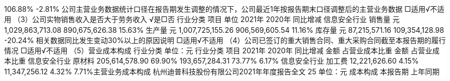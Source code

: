 106.88%
-2.81%
公司主营业务数据统计口径在报告期发生调整的情况下，公司最近1年按报告期末口径调整后的主营业务数据
□适用√不适用
（3）公司实物销售收入是否大于劳务收入
√是□否
行业分类
项目
单位
2021年
2020年
同比增减
信息安全行业
销售量
元
1,029,863,713.08
890,675,626.38
15.63%
生产量
元
1,007,725,155.26
906,569,605.54
11.16%
库存量
元
87,215,571.16
109,354,128.98
-20.24%
相关数据同比发生变动30%以上的原因说明
□适用√不适用
（4）公司已签订的重大销售合同、重大采购合同截至本报告期的履行情况
□适用√不适用
（5）营业成本构成
行业分类
单位：元
行业分类
项目
2021年
2020年
同比增减
金额
占营业成本比重
金额
占营业成本比重
信息安全行业
原材料
205,614,578.90
69.90%
193,657,284.31
73.77%
6.17%
信息安全行业
加工费
12,221,626.60
4.15%
11,347,256.12
4.32%
7.71%主营业务成本构成
杭州迪普科技股份有限公司2021年年度报告全文
25
单位：元
成本构成
本报告期
上年同期